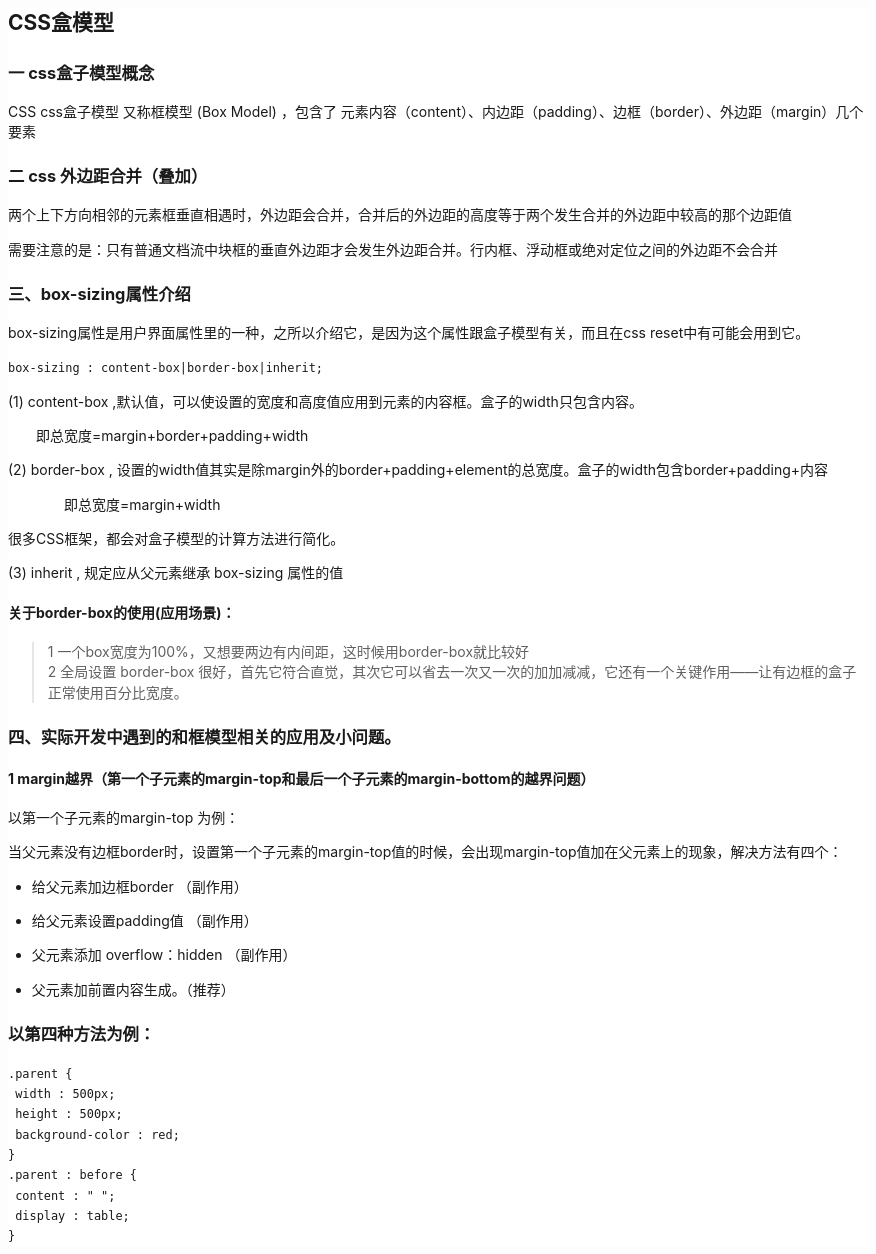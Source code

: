 ## CSS盒模型
### 一 css盒子模型概念

CSS css盒子模型 又称框模型 (Box Model) ，包含了 元素内容（content）、内边距（padding）、边框（border）、外边距（margin）几个要素

### 二 css 外边距合并（叠加）

两个上下方向相邻的元素框垂直相遇时，外边距会合并，合并后的外边距的高度等于两个发生合并的外边距中较高的那个边距值

需要注意的是：只有普通文档流中块框的垂直外边距才会发生外边距合并。行内框、浮动框或绝对定位之间的外边距不会合并

### 三、box-sizing属性介绍

box-sizing属性是用户界面属性里的一种，之所以介绍它，是因为这个属性跟盒子模型有关，而且在css reset中有可能会用到它。

	box-sizing : content-box|border-box|inherit;

(1) content-box ,默认值，可以使设置的宽度和高度值应用到元素的内容框。盒子的width只包含内容。

　　即总宽度=margin+border+padding+width

(2) border-box , 设置的width值其实是除margin外的border+padding+element的总宽度。盒子的width包含border+padding+内容

　　　　即总宽度=margin+width

很多CSS框架，都会对盒子模型的计算方法进行简化。

(3) inherit , 规定应从父元素继承 box-sizing 属性的值

#### 关于border-box的使用(应用场景)：
  
> 1 一个box宽度为100%，又想要两边有内间距，这时候用border-box就比较好  
2 全局设置 border-box 很好，首先它符合直觉，其次它可以省去一次又一次的加加减减，它还有一个关键作用——让有边框的盒子正常使用百分比宽度。  

### 四、实际开发中遇到的和框模型相关的应用及小问题。  
#### 1 margin越界（第一个子元素的margin-top和最后一个子元素的margin-bottom的越界问题）

以第一个子元素的margin-top 为例：

当父元素没有边框border时，设置第一个子元素的margin-top值的时候，会出现margin-top值加在父元素上的现象，解决方法有四个：

- 给父元素加边框border （副作用）

- 给父元素设置padding值  （副作用）

- 父元素添加 overflow：hidden （副作用）

- 父元素加前置内容生成。（推荐）

### 以第四种方法为例：  
	
	.parent {
	 width : 500px;
	 height : 500px;
	 background-color : red;   
	}
	.parent : before {
	 content : " ";
	 display : table;
	}
	